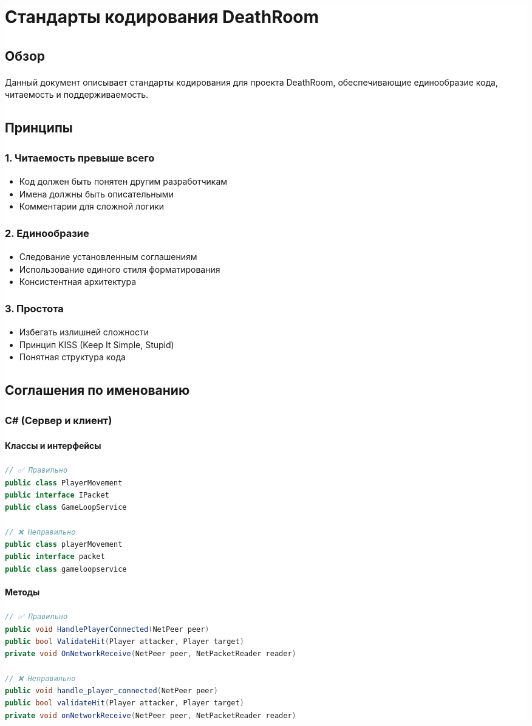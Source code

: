 # Стандарты кодирования DeathRoom

## Обзор

Данный документ описывает стандарты кодирования для проекта DeathRoom, обеспечивающие единообразие кода, читаемость и поддерживаемость.

## Принципы

### 1. Читаемость превыше всего
- Код должен быть понятен другим разработчикам
- Имена должны быть описательными
- Комментарии для сложной логики

### 2. Единообразие
- Следование установленным соглашениям
- Использование единого стиля форматирования
- Консистентная архитектура

### 3. Простота
- Избегать излишней сложности
- Принцип KISS (Keep It Simple, Stupid)
- Понятная структура кода

## Соглашения по именованию

### C# (Сервер и клиент)

#### Классы и интерфейсы
```csharp
// ✅ Правильно
public class PlayerMovement
public interface IPacket
public class GameLoopService

// ❌ Неправильно
public class playerMovement
public interface packet
public class gameloopservice
```

#### Методы
```csharp
// ✅ Правильно
public void HandlePlayerConnected(NetPeer peer)
public bool ValidateHit(Player attacker, Player target)
private void OnNetworkReceive(NetPeer peer, NetPacketReader reader)

// ❌ Неправильно
public void handle_player_connected(NetPeer peer)
public bool validateHit(Player attacker, Player target)
private void onNetworkReceive(NetPeer peer, NetPacketReader reader)
```
